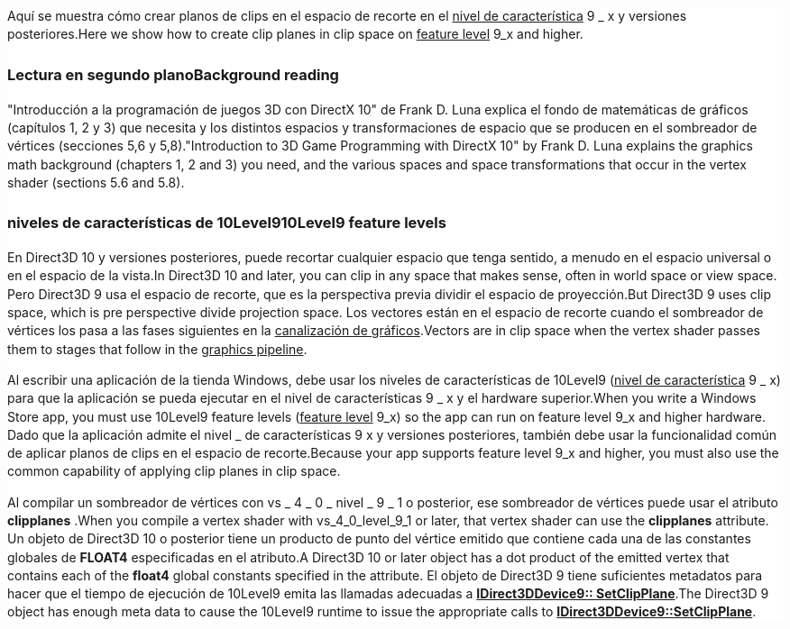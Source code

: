 <span data-ttu-id="741ea-137">Aquí se muestra cómo crear planos de clips en el espacio de recorte en el [nivel de característica](/windows/desktop/direct3d11/overviews-direct3d-11-devices-downlevel-intro) 9 \_ x y versiones posteriores.</span><span class="sxs-lookup"><span data-stu-id="741ea-137">Here we show how to create clip planes in clip space on [feature level](/windows/desktop/direct3d11/overviews-direct3d-11-devices-downlevel-intro) 9\_x and higher.</span></span>

### <a name="background-reading"></a><span data-ttu-id="741ea-138">Lectura en segundo plano</span><span class="sxs-lookup"><span data-stu-id="741ea-138">Background reading</span></span>

<span data-ttu-id="741ea-139">"Introducción a la programación de juegos 3D con DirectX 10" de Frank D. Luna explica el fondo de matemáticas de gráficos (capítulos 1, 2 y 3) que necesita y los distintos espacios y transformaciones de espacio que se producen en el sombreador de vértices (secciones 5,6 y 5,8).</span><span class="sxs-lookup"><span data-stu-id="741ea-139">"Introduction to 3D Game Programming with DirectX 10" by Frank D. Luna explains the graphics math background (chapters 1, 2 and 3) you need, and the various spaces and space transformations that occur in the vertex shader (sections 5.6 and 5.8).</span></span>

### <a name="10level9-feature-levels"></a><span data-ttu-id="741ea-140">niveles de características de 10Level9</span><span class="sxs-lookup"><span data-stu-id="741ea-140">10Level9 feature levels</span></span>

<span data-ttu-id="741ea-141">En Direct3D 10 y versiones posteriores, puede recortar cualquier espacio que tenga sentido, a menudo en el espacio universal o en el espacio de la vista.</span><span class="sxs-lookup"><span data-stu-id="741ea-141">In Direct3D 10 and later, you can clip in any space that makes sense, often in world space or view space.</span></span> <span data-ttu-id="741ea-142">Pero Direct3D 9 usa el espacio de recorte, que es la perspectiva previa dividir el espacio de proyección.</span><span class="sxs-lookup"><span data-stu-id="741ea-142">But Direct3D 9 uses clip space, which is pre perspective divide projection space.</span></span> <span data-ttu-id="741ea-143">Los vectores están en el espacio de recorte cuando el sombreador de vértices los pasa a las fases siguientes en la [canalización de gráficos](/windows/desktop/direct3d11/overviews-direct3d-11-graphics-pipeline).</span><span class="sxs-lookup"><span data-stu-id="741ea-143">Vectors are in clip space when the vertex shader passes them to stages that follow in the [graphics pipeline](/windows/desktop/direct3d11/overviews-direct3d-11-graphics-pipeline).</span></span>

<span data-ttu-id="741ea-144">Al escribir una aplicación de la tienda Windows, debe usar los niveles de características de 10Level9 ([nivel de característica](/windows/desktop/direct3d11/overviews-direct3d-11-devices-downlevel-intro) 9 \_ x) para que la aplicación se pueda ejecutar en el nivel de características 9 \_ x y el hardware superior.</span><span class="sxs-lookup"><span data-stu-id="741ea-144">When you write a Windows Store app, you must use 10Level9 feature levels ([feature level](/windows/desktop/direct3d11/overviews-direct3d-11-devices-downlevel-intro) 9\_x) so the app can run on feature level 9\_x and higher hardware.</span></span> <span data-ttu-id="741ea-145">Dado que la aplicación admite el nivel \_ de características 9 x y versiones posteriores, también debe usar la funcionalidad común de aplicar planos de clips en el espacio de recorte.</span><span class="sxs-lookup"><span data-stu-id="741ea-145">Because your app supports feature level 9\_x and higher, you must also use the common capability of applying clip planes in clip space.</span></span>

<span data-ttu-id="741ea-146">Al compilar un sombreador de vértices con vs \_ 4 \_ 0 \_ nivel \_ 9 \_ 1 o posterior, ese sombreador de vértices puede usar el atributo **clipplanes** .</span><span class="sxs-lookup"><span data-stu-id="741ea-146">When you compile a vertex shader with vs\_4\_0\_level\_9\_1 or later, that vertex shader can use the **clipplanes** attribute.</span></span> <span data-ttu-id="741ea-147">Un objeto de Direct3D 10 o posterior tiene un producto de punto del vértice emitido que contiene cada una de las constantes globales de **FLOAT4** especificadas en el atributo.</span><span class="sxs-lookup"><span data-stu-id="741ea-147">A Direct3D 10 or later object has a dot product of the emitted vertex that contains each of the **float4** global constants specified in the attribute.</span></span> <span data-ttu-id="741ea-148">El objeto de Direct3D 9 tiene suficientes metadatos para hacer que el tiempo de ejecución de 10Level9 emita las llamadas adecuadas a [**IDirect3DDevice9:: SetClipPlane**](/windows/desktop/api/d3d9/nf-d3d9-idirect3ddevice9-setclipplane).</span><span class="sxs-lookup"><span data-stu-id="741ea-148">The Direct3D 9 object has enough meta data to cause the 10Level9 runtime to issue the appropriate calls to [**IDirect3DDevice9::SetClipPlane**](/windows/desktop/api/d3d9/nf-d3d9-idirect3ddevice9-setclipplane).</span></span>
